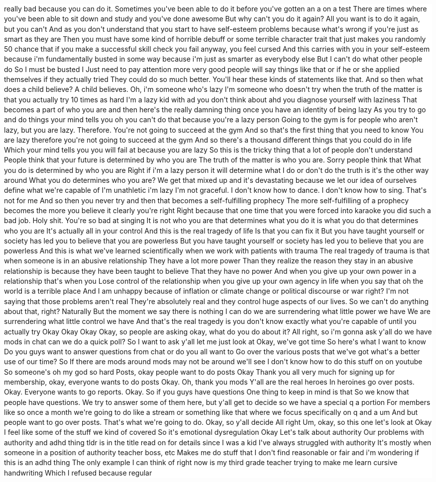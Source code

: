 really bad because you can do it. Sometimes you've been able to do it before you've gotten an a on a test There are times where you've been able to sit down and study and you've done awesome But why can't you do it again? All you want is to do it again, but you can't And as you don't understand that you start to have self-esteem problems because what's wrong if you're just as smart as they are Then you must have some kind of horrible debuff or some terrible character trait that just makes you randomly 50 chance that if you make a successful skill check you fail anyway, you feel cursed And this carries with you in your self-esteem because i'm fundamentally busted in some way because i'm just as smarter as everybody else But I can't do what other people do So I must be busted I Just need to pay attention more very good people will say things like that or if he or she applied themselves if they actually tried They could do so much better. You'll hear these kinds of statements like that. And so then what does a child believe? A child believes. Oh, i'm someone who's lazy I'm someone who doesn't try when the truth of the matter is that you actually try 10 times as hard I'm a lazy kid with ad you don't think about ahd you diagnose yourself with laziness That becomes a part of who you are and then here's the really damning thing once you have an identity of being lazy As you try to go and do things your mind tells you oh you can't do that because you're a lazy person Going to the gym is for people who aren't lazy, but you are lazy. Therefore. You're not going to succeed at the gym And so that's the first thing that you need to know You are lazy therefore you're not going to succeed at the gym And so there's a thousand different things that you could do in life Which your mind tells you you will fail at because you are lazy So this is the tricky thing that a lot of people don't understand People think that your future is determined by who you are The truth of the matter is who you are. Sorry people think that What you do is determined by who you are Right if i'm a lazy person it will determine what I do or don't do the truth is it's the other way around What you do determines who you are? We get that mixed up and it's devastating because we let our idea of ourselves define what we're capable of I'm unathletic i'm lazy I'm not graceful. I don't know how to dance. I don't know how to sing. That's not for me And so then you never try and then that becomes a self-fulfilling prophecy The more self-fulfilling of a prophecy becomes the more you believe it clearly you're right Right because that one time that you were forced into karaoke you did such a bad job. Holy shit. You're so bad at singing It is not who you are that determines what you do it is what you do that determines who you are It's actually all in your control And this is the real tragedy of life Is that you can fix it But you have taught yourself or society has led you to believe that you are powerless But you have taught yourself or society has led you to believe that you are powerless And this is what we've learned scientifically when we work with patients with trauma The real tragedy of trauma is that when someone is in an abusive relationship They have a lot more power Than they realize the reason they stay in an abusive relationship is because they have been taught to believe That they have no power And when you give up your own power in a relationship that's when you Lose control of the relationship when you give up your own agency in life when you say that oh the world is a terrible place And I am unhappy because of inflation or climate change or political discourse or war right? I'm not saying that those problems aren't real They're absolutely real and they control huge aspects of our lives. So we can't do anything about that, right? Naturally But the moment we say there is nothing I can do we are surrendering what little power we have We are surrendering what little control we have And that's the real tragedy is you don't know exactly what you're capable of until you actually try Okay Okay Okay Okay, so people are asking okay, what do you do about it? All right, so i'm gonna ask y'all do we have mods in chat can we do a quick poll? So I want to ask y'all let me just look at Okay, we've got time So here's what I want to know Do you guys want to answer questions from chat or do you all want to Go over the various posts that we've got what's a better use of our time? So If there are mods around mods may not be around we'll see I don't know how to do this stuff on on youtube So someone's oh my god so hard Posts, okay people want to do posts Okay Thank you all very much for signing up for membership, okay, everyone wants to do posts Okay. Oh, thank you mods Y'all are the real heroes In heroines go over posts. Okay. Everyone wants to go reports. Okay. So if you guys have questions One thing to keep in mind is that So we know that people have questions. We try to answer some of them here, but y'all get to decide so we have a special q a portion For members like so once a month we're going to do like a stream or something like that where we focus specifically on q and a um And but people want to go over posts. That's what we're going to do. Okay, so y'all decide All right Um, okay, so this one let's look at Okay I feel like some of the stuff we kind of covered So it's emotional dysregulation Okay Let's talk about authority Our problems with authority and adhd thing tldr is in the title read on for details since I was a kid I've always struggled with authority It's mostly when someone in a position of authority teacher boss, etc Makes me do stuff that I don't find reasonable or fair and i'm wondering if this is an adhd thing The only example I can think of right now is my third grade teacher trying to make me learn cursive handwriting Which I refused because regular